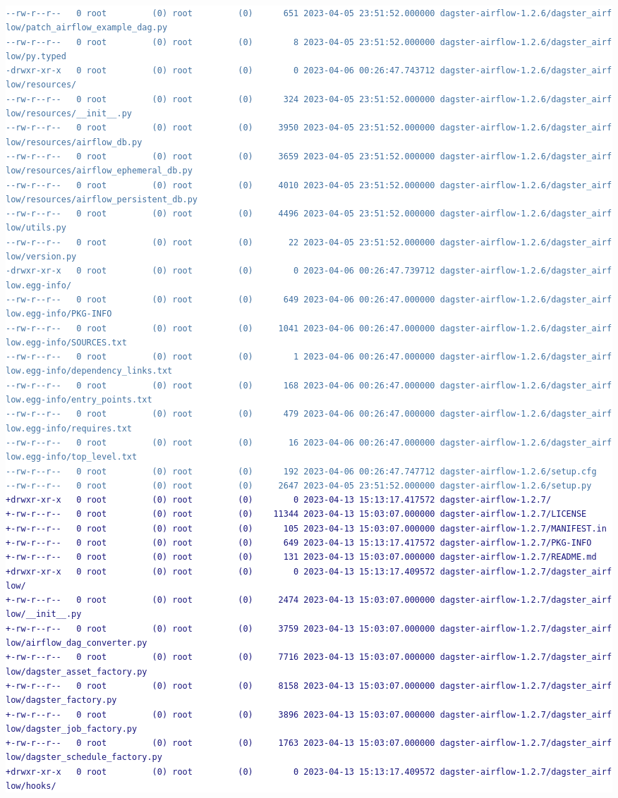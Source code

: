 ```diff
--rw-r--r--   0 root         (0) root         (0)      651 2023-04-05 23:51:52.000000 dagster-airflow-1.2.6/dagster_airflow/patch_airflow_example_dag.py
--rw-r--r--   0 root         (0) root         (0)        8 2023-04-05 23:51:52.000000 dagster-airflow-1.2.6/dagster_airflow/py.typed
-drwxr-xr-x   0 root         (0) root         (0)        0 2023-04-06 00:26:47.743712 dagster-airflow-1.2.6/dagster_airflow/resources/
--rw-r--r--   0 root         (0) root         (0)      324 2023-04-05 23:51:52.000000 dagster-airflow-1.2.6/dagster_airflow/resources/__init__.py
--rw-r--r--   0 root         (0) root         (0)     3950 2023-04-05 23:51:52.000000 dagster-airflow-1.2.6/dagster_airflow/resources/airflow_db.py
--rw-r--r--   0 root         (0) root         (0)     3659 2023-04-05 23:51:52.000000 dagster-airflow-1.2.6/dagster_airflow/resources/airflow_ephemeral_db.py
--rw-r--r--   0 root         (0) root         (0)     4010 2023-04-05 23:51:52.000000 dagster-airflow-1.2.6/dagster_airflow/resources/airflow_persistent_db.py
--rw-r--r--   0 root         (0) root         (0)     4496 2023-04-05 23:51:52.000000 dagster-airflow-1.2.6/dagster_airflow/utils.py
--rw-r--r--   0 root         (0) root         (0)       22 2023-04-05 23:51:52.000000 dagster-airflow-1.2.6/dagster_airflow/version.py
-drwxr-xr-x   0 root         (0) root         (0)        0 2023-04-06 00:26:47.739712 dagster-airflow-1.2.6/dagster_airflow.egg-info/
--rw-r--r--   0 root         (0) root         (0)      649 2023-04-06 00:26:47.000000 dagster-airflow-1.2.6/dagster_airflow.egg-info/PKG-INFO
--rw-r--r--   0 root         (0) root         (0)     1041 2023-04-06 00:26:47.000000 dagster-airflow-1.2.6/dagster_airflow.egg-info/SOURCES.txt
--rw-r--r--   0 root         (0) root         (0)        1 2023-04-06 00:26:47.000000 dagster-airflow-1.2.6/dagster_airflow.egg-info/dependency_links.txt
--rw-r--r--   0 root         (0) root         (0)      168 2023-04-06 00:26:47.000000 dagster-airflow-1.2.6/dagster_airflow.egg-info/entry_points.txt
--rw-r--r--   0 root         (0) root         (0)      479 2023-04-06 00:26:47.000000 dagster-airflow-1.2.6/dagster_airflow.egg-info/requires.txt
--rw-r--r--   0 root         (0) root         (0)       16 2023-04-06 00:26:47.000000 dagster-airflow-1.2.6/dagster_airflow.egg-info/top_level.txt
--rw-r--r--   0 root         (0) root         (0)      192 2023-04-06 00:26:47.747712 dagster-airflow-1.2.6/setup.cfg
--rw-r--r--   0 root         (0) root         (0)     2647 2023-04-05 23:51:52.000000 dagster-airflow-1.2.6/setup.py
+drwxr-xr-x   0 root         (0) root         (0)        0 2023-04-13 15:13:17.417572 dagster-airflow-1.2.7/
+-rw-r--r--   0 root         (0) root         (0)    11344 2023-04-13 15:03:07.000000 dagster-airflow-1.2.7/LICENSE
+-rw-r--r--   0 root         (0) root         (0)      105 2023-04-13 15:03:07.000000 dagster-airflow-1.2.7/MANIFEST.in
+-rw-r--r--   0 root         (0) root         (0)      649 2023-04-13 15:13:17.417572 dagster-airflow-1.2.7/PKG-INFO
+-rw-r--r--   0 root         (0) root         (0)      131 2023-04-13 15:03:07.000000 dagster-airflow-1.2.7/README.md
+drwxr-xr-x   0 root         (0) root         (0)        0 2023-04-13 15:13:17.409572 dagster-airflow-1.2.7/dagster_airflow/
+-rw-r--r--   0 root         (0) root         (0)     2474 2023-04-13 15:03:07.000000 dagster-airflow-1.2.7/dagster_airflow/__init__.py
+-rw-r--r--   0 root         (0) root         (0)     3759 2023-04-13 15:03:07.000000 dagster-airflow-1.2.7/dagster_airflow/airflow_dag_converter.py
+-rw-r--r--   0 root         (0) root         (0)     7716 2023-04-13 15:03:07.000000 dagster-airflow-1.2.7/dagster_airflow/dagster_asset_factory.py
+-rw-r--r--   0 root         (0) root         (0)     8158 2023-04-13 15:03:07.000000 dagster-airflow-1.2.7/dagster_airflow/dagster_factory.py
+-rw-r--r--   0 root         (0) root         (0)     3896 2023-04-13 15:03:07.000000 dagster-airflow-1.2.7/dagster_airflow/dagster_job_factory.py
+-rw-r--r--   0 root         (0) root         (0)     1763 2023-04-13 15:03:07.000000 dagster-airflow-1.2.7/dagster_airflow/dagster_schedule_factory.py
+drwxr-xr-x   0 root         (0) root         (0)        0 2023-04-13 15:13:17.409572 dagster-airflow-1.2.7/dagster_airflow/hooks/
```